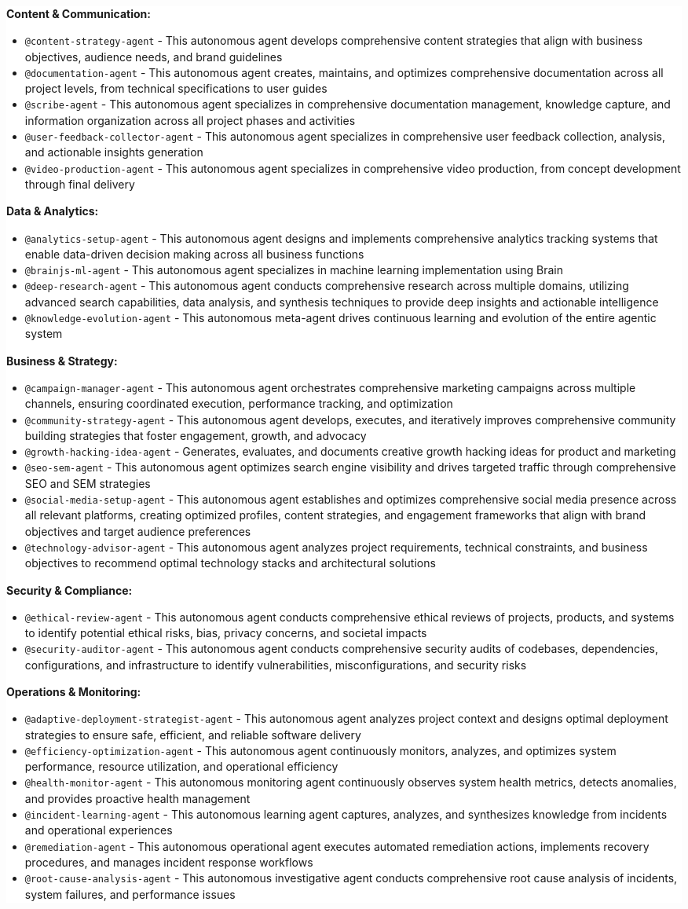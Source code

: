 **Content & Communication:**
- `@content-strategy-agent` - This autonomous agent develops comprehensive content strategies that align with business objectives, audience needs, and brand guidelines
- `@documentation-agent` - This autonomous agent creates, maintains, and optimizes comprehensive documentation across all project levels, from technical specifications to user guides
- `@scribe-agent` - This autonomous agent specializes in comprehensive documentation management, knowledge capture, and information organization across all project phases and activities
- `@user-feedback-collector-agent` - This autonomous agent specializes in comprehensive user feedback collection, analysis, and actionable insights generation
- `@video-production-agent` - This autonomous agent specializes in comprehensive video production, from concept development through final delivery

**Data & Analytics:**
- `@analytics-setup-agent` - This autonomous agent designs and implements comprehensive analytics tracking systems that enable data-driven decision making across all business functions
- `@brainjs-ml-agent` - This autonomous agent specializes in machine learning implementation using Brain
- `@deep-research-agent` - This autonomous agent conducts comprehensive research across multiple domains, utilizing advanced search capabilities, data analysis, and synthesis techniques to provide deep insights and actionable intelligence
- `@knowledge-evolution-agent` - This autonomous meta-agent drives continuous learning and evolution of the entire agentic system

**Business & Strategy:**
- `@campaign-manager-agent` - This autonomous agent orchestrates comprehensive marketing campaigns across multiple channels, ensuring coordinated execution, performance tracking, and optimization
- `@community-strategy-agent` - This autonomous agent develops, executes, and iteratively improves comprehensive community building strategies that foster engagement, growth, and advocacy
- `@growth-hacking-idea-agent` - Generates, evaluates, and documents creative growth hacking ideas for product and marketing
- `@seo-sem-agent` - This autonomous agent optimizes search engine visibility and drives targeted traffic through comprehensive SEO and SEM strategies
- `@social-media-setup-agent` - This autonomous agent establishes and optimizes comprehensive social media presence across all relevant platforms, creating optimized profiles, content strategies, and engagement frameworks that align with brand objectives and target audience preferences
- `@technology-advisor-agent` - This autonomous agent analyzes project requirements, technical constraints, and business objectives to recommend optimal technology stacks and architectural solutions

**Security & Compliance:**
- `@ethical-review-agent` - This autonomous agent conducts comprehensive ethical reviews of projects, products, and systems to identify potential ethical risks, bias, privacy concerns, and societal impacts
- `@security-auditor-agent` - This autonomous agent conducts comprehensive security audits of codebases, dependencies, configurations, and infrastructure to identify vulnerabilities, misconfigurations, and security risks

**Operations & Monitoring:**
- `@adaptive-deployment-strategist-agent` - This autonomous agent analyzes project context and designs optimal deployment strategies to ensure safe, efficient, and reliable software delivery
- `@efficiency-optimization-agent` - This autonomous agent continuously monitors, analyzes, and optimizes system performance, resource utilization, and operational efficiency
- `@health-monitor-agent` - This autonomous monitoring agent continuously observes system health metrics, detects anomalies, and provides proactive health management
- `@incident-learning-agent` - This autonomous learning agent captures, analyzes, and synthesizes knowledge from incidents and operational experiences
- `@remediation-agent` - This autonomous operational agent executes automated remediation actions, implements recovery procedures, and manages incident response workflows
- `@root-cause-analysis-agent` - This autonomous investigative agent conducts comprehensive root cause analysis of incidents, system failures, and performance issues
